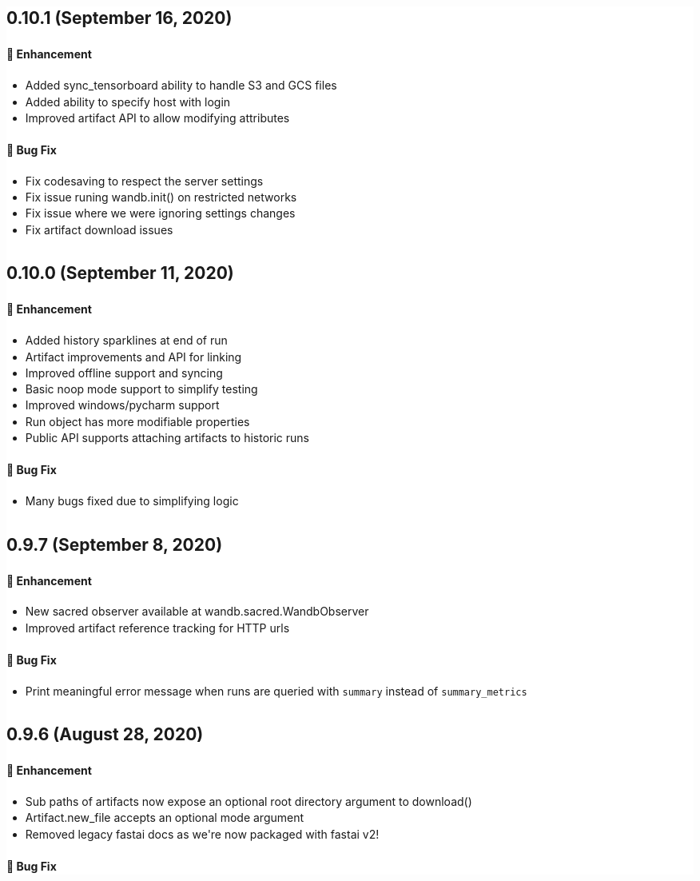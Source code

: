 ## 0.10.1 (September 16, 2020)

#### :nail_care: Enhancement

-  Added sync_tensorboard ability to handle S3 and GCS files
-  Added ability to specify host with login
-  Improved artifact API to allow modifying attributes

#### :bug: Bug Fix

-  Fix codesaving to respect the server settings
-  Fix issue runing wandb.init() on restricted networks
-  Fix issue where we were ignoring settings changes
-  Fix artifact download issues

## 0.10.0 (September 11, 2020)

#### :nail_care: Enhancement

-  Added history sparklines at end of run
-  Artifact improvements and API for linking
-  Improved offline support and syncing
-  Basic noop mode support to simplify testing
-  Improved windows/pycharm support 
-  Run object has more modifiable properties
-  Public API supports attaching artifacts to historic runs

#### :bug: Bug Fix

-  Many bugs fixed due to simplifying logic

## 0.9.7 (September 8, 2020)

#### :nail_care: Enhancement

-  New sacred observer available at wandb.sacred.WandbObserver
-  Improved artifact reference tracking for HTTP urls

#### :bug: Bug Fix

-  Print meaningful error message when runs are queried with `summary` instead of `summary_metrics`

## 0.9.6 (August 28, 2020)

#### :nail_care: Enhancement

-  Sub paths of artifacts now expose an optional root directory argument to download()
-  Artifact.new_file accepts an optional mode argument
-  Removed legacy fastai docs as we're now packaged with fastai v2!

#### :bug: Bug Fix

